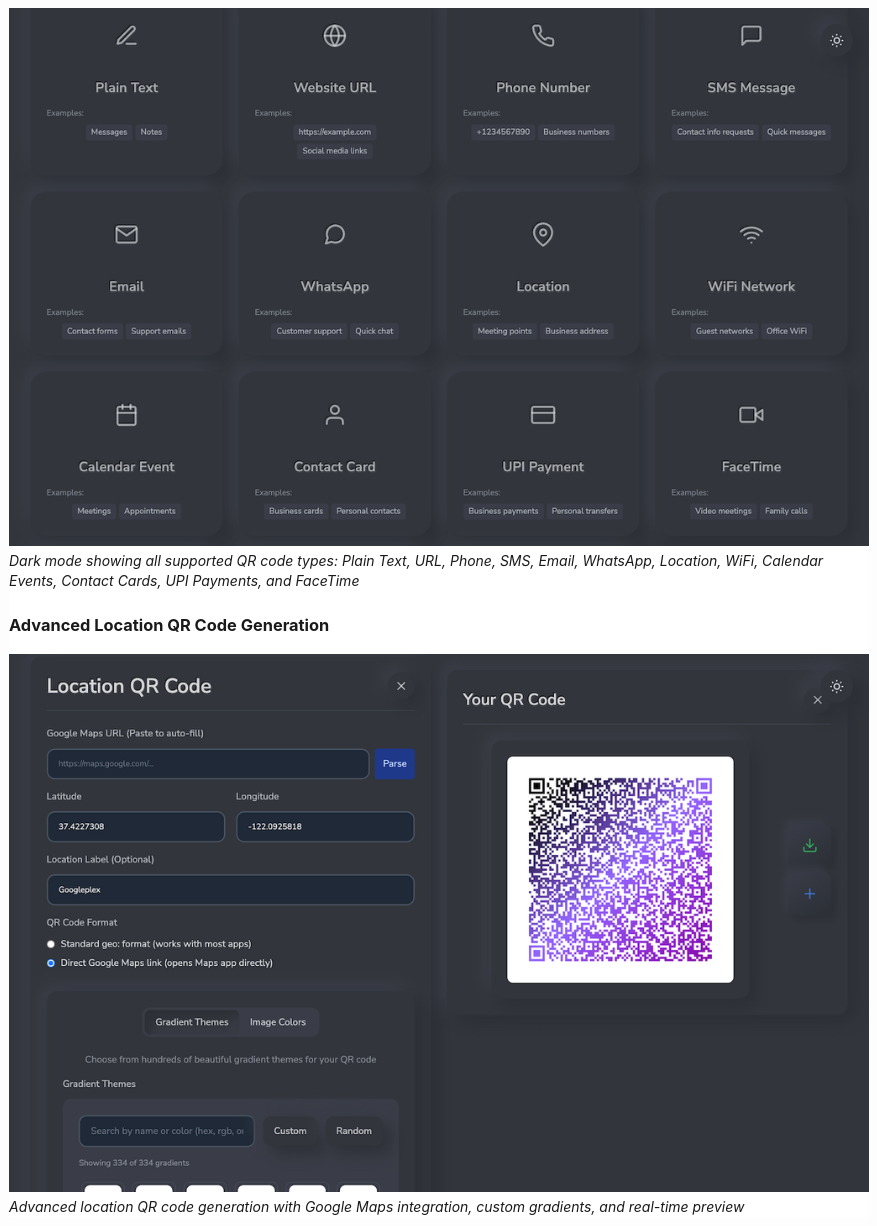 ![QR Gen Dark Mode - Full Feature Overview](marketing-images/2.png)
*Dark mode showing all supported QR code types: Plain Text, URL, Phone, SMS, Email, WhatsApp, Location, WiFi, Calendar Events, Contact Cards, UPI Payments, and FaceTime*

### Advanced Location QR Code Generation
![QR Gen Location QR Code with Gradient Themes](marketing-images/3.png)
*Advanced location QR code generation with Google Maps integration, custom gradients, and real-time preview*
